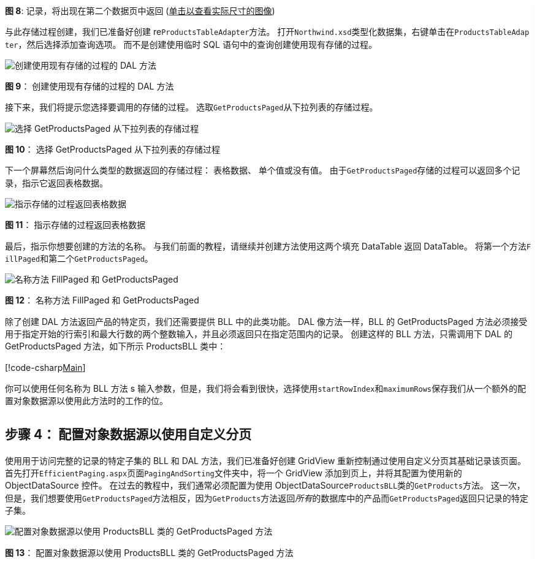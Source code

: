 **图 8**: 记录，将出现在第二个数据页中返回 ([单击以查看实际尺寸的图像](efficiently-paging-through-large-amounts-of-data-cs/_static/image10.png))


与此存储过程创建，我们已准备好创建 re`ProductsTableAdapter`方法。 打开`Northwind.xsd`类型化数据集，右键单击在`ProductsTableAdapter`，然后选择添加查询选项。 而不是创建使用临时 SQL 语句中的查询创建使用现有存储的过程。


![创建使用现有存储的过程的 DAL 方法](efficiently-paging-through-large-amounts-of-data-cs/_static/image11.png)

**图 9**： 创建使用现有存储的过程的 DAL 方法


接下来，我们将提示您选择要调用的存储的过程。 选取`GetProductsPaged`从下拉列表的存储过程。


![选择 GetProductsPaged 从下拉列表的存储过程](efficiently-paging-through-large-amounts-of-data-cs/_static/image12.png)

**图 10**： 选择 GetProductsPaged 从下拉列表的存储过程


下一个屏幕然后询问什么类型的数据返回的存储过程： 表格数据、 单个值或没有值。 由于`GetProductsPaged`存储的过程可以返回多个记录，指示它返回表格数据。


![指示存储的过程返回表格数据](efficiently-paging-through-large-amounts-of-data-cs/_static/image13.png)

**图 11**： 指示存储的过程返回表格数据


最后，指示你想要创建的方法的名称。 与我们前面的教程，请继续并创建方法使用这两个填充 DataTable 返回 DataTable。 将第一个方法`FillPaged`和第二个`GetProductsPaged`。


![名称方法 FillPaged 和 GetProductsPaged](efficiently-paging-through-large-amounts-of-data-cs/_static/image14.png)

**图 12**： 名称方法 FillPaged 和 GetProductsPaged


除了创建 DAL 方法返回产品的特定页，我们还需要提供 BLL 中的此类功能。 DAL 像方法一样，BLL 的 GetProductsPaged 方法必须接受用于指定开始的行索引和最大行数的两个整数输入，并且必须返回只在指定范围内的记录。 创建这样的 BLL 方法，只需调用下 DAL 的 GetProductsPaged 方法，如下所示 ProductsBLL 类中：


[!code-csharp[Main](efficiently-paging-through-large-amounts-of-data-cs/samples/sample8.cs)]

你可以使用任何名称为 BLL 方法 s 输入参数，但是，我们将会看到很快，选择使用`startRowIndex`和`maximumRows`保存我们从一个额外的配置对象数据源以使用此方法时的工作的位。

## <a name="step-4-configuring-the-objectdatasource-to-use-custom-paging"></a>步骤 4： 配置对象数据源以使用自定义分页

使用用于访问完整的记录的特定子集的 BLL 和 DAL 方法，我们已准备好创建 GridView 重新控制通过使用自定义分页其基础记录该页面。 首先打开`EfficientPaging.aspx`页面`PagingAndSorting`文件夹中，将一个 GridView 添加到页上，并将其配置为使用新的 ObjectDataSource 控件。 在过去的教程中，我们通常必须配置为使用 ObjectDataSource`ProductsBLL`类的`GetProducts`方法。 这一次，但是，我们想要使用`GetProductsPaged`方法相反，因为`GetProducts`方法返回*所有*的数据库中的产品而`GetProductsPaged`返回只记录的特定子集。


![配置对象数据源以使用 ProductsBLL 类的 GetProductsPaged 方法](efficiently-paging-through-large-amounts-of-data-cs/_static/image15.png)

**图 13**： 配置对象数据源以使用 ProductsBLL 类的 GetProductsPaged 方法

